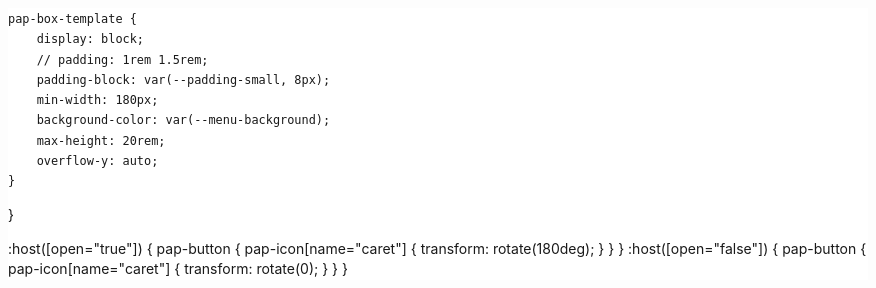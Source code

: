     pap-box-template {
        display: block;
        // padding: 1rem 1.5rem;
        padding-block: var(--padding-small, 8px);
        min-width: 180px;
        background-color: var(--menu-background);
        max-height: 20rem;
        overflow-y: auto;
    }
}

:host([open="true"]) {
    pap-button {
        pap-icon[name="caret"] {
            transform: rotate(180deg);
        }
    }
}
:host([open="false"]) {
    pap-button {
        pap-icon[name="caret"] {
            transform: rotate(0);
        }
    }
}
